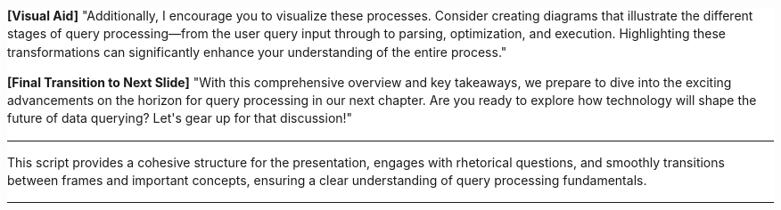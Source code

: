 **[Visual Aid]**
"Additionally, I encourage you to visualize these processes. Consider creating diagrams that illustrate the different stages of query processing—from the user query input through to parsing, optimization, and execution. Highlighting these transformations can significantly enhance your understanding of the entire process."

**[Final Transition to Next Slide]**
"With this comprehensive overview and key takeaways, we prepare to dive into the exciting advancements on the horizon for query processing in our next chapter. Are you ready to explore how technology will shape the future of data querying? Let's gear up for that discussion!"

---

This script provides a cohesive structure for the presentation, engages with rhetorical questions, and smoothly transitions between frames and important concepts, ensuring a clear understanding of query processing fundamentals.

---

